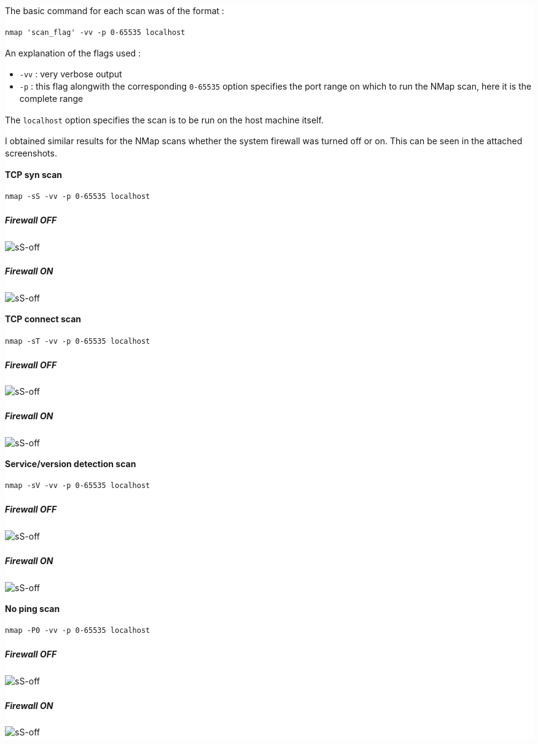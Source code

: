 The basic command for each scan was of the format :
```
nmap 'scan_flag' -vv -p 0-65535 localhost
```
An explanation of the flags used :
* `-vv` : very verbose output
* `-p` : this flag alongwith the corresponding `0-65535` option specifies the
port range on which to run the NMap scan, here it is the complete range

The `localhost` option specifies the scan is to be run on the host machine
itself.

I obtained similar results for the NMap scans whether the system firewall was
turned off or on. This can be seen in the attached screenshots.

**TCP syn scan**
<br />
```
nmap -sS -vv -p 0-65535 localhost
```
##### Firewall **OFF**
![sS-off](https://github.com/divayprakash/temp/blob/master/homework2/off/sS.png)
##### Firewall **ON**
![sS-off](https://github.com/divayprakash/temp/blob/master/homework2/on/sS.png)

**TCP connect scan**
<br />
```
nmap -sT -vv -p 0-65535 localhost
```
##### Firewall **OFF**
![sS-off](https://github.com/divayprakash/temp/blob/master/homework2/off/sT.png)
##### Firewall **ON**
![sS-off](https://github.com/divayprakash/temp/blob/master/homework2/on/sT.png)

**Service/version detection scan**
<br />
```
nmap -sV -vv -p 0-65535 localhost
```
##### Firewall **OFF**
![sS-off](https://github.com/divayprakash/temp/blob/master/homework2/off/sV.png)
##### Firewall **ON**
![sS-off](https://github.com/divayprakash/temp/blob/master/homework2/on/sV.png)

**No ping scan**
<br />
```
nmap -P0 -vv -p 0-65535 localhost
```
##### Firewall **OFF**
![sS-off](https://github.com/divayprakash/temp/blob/master/homework2/off/P0.png)
##### Firewall **ON**
![sS-off](https://github.com/divayprakash/temp/blob/master/homework2/on/P0.png)
